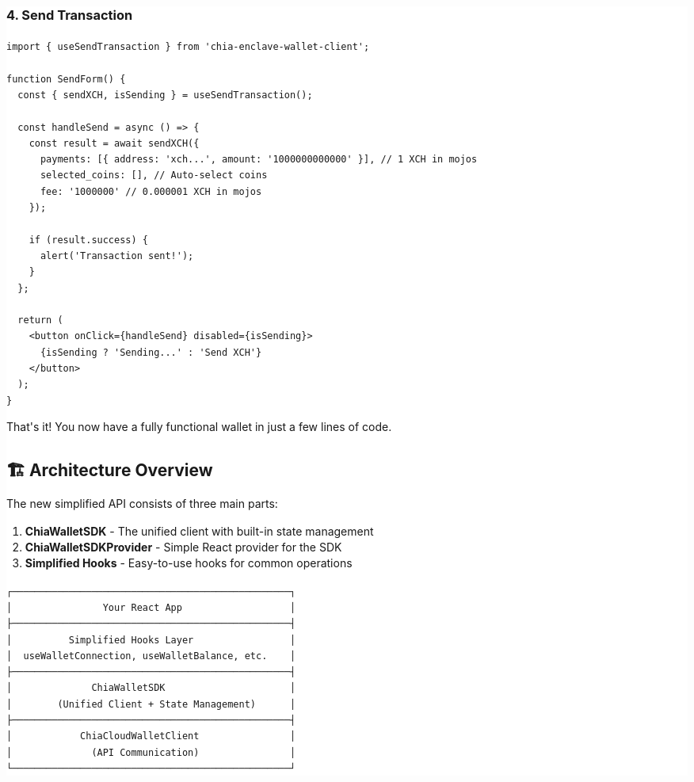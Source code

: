 ### 4. Send Transaction

```tsx
import { useSendTransaction } from 'chia-enclave-wallet-client';

function SendForm() {
  const { sendXCH, isSending } = useSendTransaction();
  
  const handleSend = async () => {
    const result = await sendXCH({
      payments: [{ address: 'xch...', amount: '1000000000000' }], // 1 XCH in mojos
      selected_coins: [], // Auto-select coins
      fee: '1000000' // 0.000001 XCH in mojos
    });
    
    if (result.success) {
      alert('Transaction sent!');
    }
  };
  
  return (
    <button onClick={handleSend} disabled={isSending}>
      {isSending ? 'Sending...' : 'Send XCH'}
    </button>
  );
}
```

That's it! You now have a fully functional wallet in just a few lines of code.

## 🏗️ Architecture Overview

The new simplified API consists of three main parts:

1. **ChiaWalletSDK** - The unified client with built-in state management
2. **ChiaWalletSDKProvider** - Simple React provider for the SDK
3. **Simplified Hooks** - Easy-to-use hooks for common operations

```
┌─────────────────────────────────────────────────┐
│                Your React App                   │
├─────────────────────────────────────────────────┤
│          Simplified Hooks Layer                 │
│  useWalletConnection, useWalletBalance, etc.    │
├─────────────────────────────────────────────────┤
│              ChiaWalletSDK                      │
│        (Unified Client + State Management)      │
├─────────────────────────────────────────────────┤
│            ChiaCloudWalletClient                │
│              (API Communication)                │
└─────────────────────────────────────────────────┘
```
